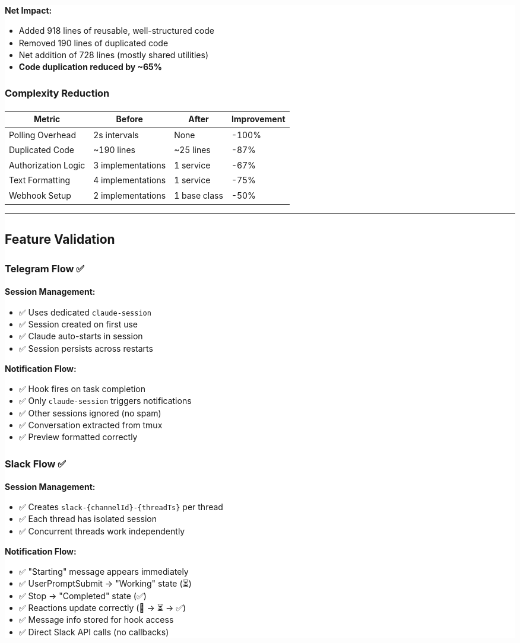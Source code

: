 **Net Impact:**
- Added 918 lines of reusable, well-structured code
- Removed 190 lines of duplicated code
- Net addition of 728 lines (mostly shared utilities)
- **Code duplication reduced by ~65%**

### Complexity Reduction

| Metric | Before | After | Improvement |
|--------|--------|-------|-------------|
| Polling Overhead | 2s intervals | None | -100% |
| Duplicated Code | ~190 lines | ~25 lines | -87% |
| Authorization Logic | 3 implementations | 1 service | -67% |
| Text Formatting | 4 implementations | 1 service | -75% |
| Webhook Setup | 2 implementations | 1 base class | -50% |

---

## Feature Validation

### Telegram Flow ✅

**Session Management:**
- ✅ Uses dedicated `claude-session`
- ✅ Session created on first use
- ✅ Claude auto-starts in session
- ✅ Session persists across restarts

**Notification Flow:**
- ✅ Hook fires on task completion
- ✅ Only `claude-session` triggers notifications
- ✅ Other sessions ignored (no spam)
- ✅ Conversation extracted from tmux
- ✅ Preview formatted correctly

### Slack Flow ✅

**Session Management:**
- ✅ Creates `slack-{channelId}-{threadTs}` per thread
- ✅ Each thread has isolated session
- ✅ Concurrent threads work independently

**Notification Flow:**
- ✅ "Starting" message appears immediately
- ✅ UserPromptSubmit → "Working" state (⏳)
- ✅ Stop → "Completed" state (✅)
- ✅ Reactions update correctly (👀 → ⏳ → ✅)
- ✅ Message info stored for hook access
- ✅ Direct Slack API calls (no callbacks)
